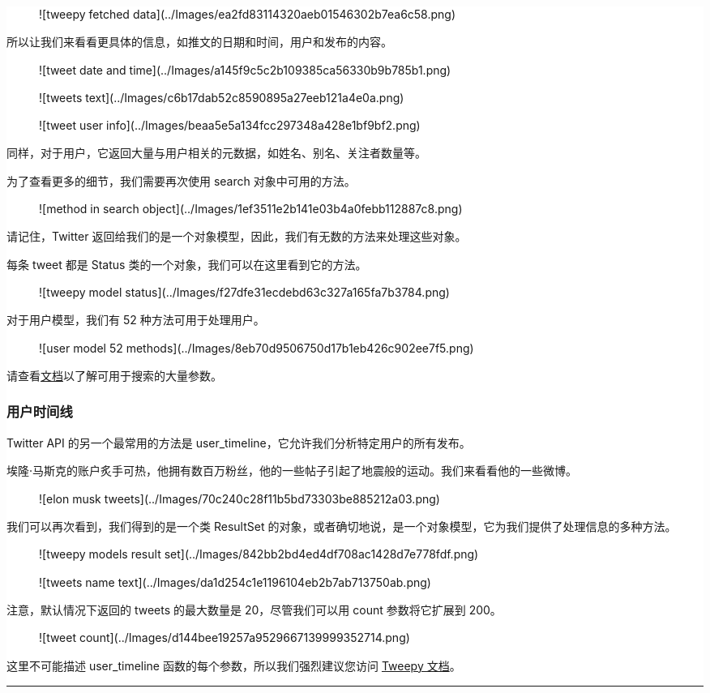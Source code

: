 <figure class="kg-card kg-image-card kg-width-full">![tweepy fetched data](../Images/ea2fd83114320aeb01546302b7ea6c58.png)</figure>

所以让我们来看看更具体的信息，如推文的日期和时间，用户和发布的内容。

<figure class="kg-card kg-image-card kg-width-full">![tweet date and time](../Images/a145f9c5c2b109385ca56330b9b785b1.png)</figure>

<figure class="kg-card kg-image-card kg-width-full">![tweets text](../Images/c6b17dab52c8590895a27eeb121a4e0a.png)</figure>

<figure class="kg-card kg-image-card kg-width-full">![tweet user info](../Images/beaa5e5a134fcc297348a428e1bf9bf2.png)</figure>

同样，对于用户，它返回大量与用户相关的元数据，如姓名、别名、关注者数量等。

为了查看更多的细节，我们需要再次使用 search 对象中可用的方法。

<figure class="kg-card kg-image-card kg-width-full">![method in search object](../Images/1ef3511e2b141e03b4a0febb112887c8.png)</figure>

请记住，Twitter 返回给我们的是一个对象模型，因此，我们有无数的方法来处理这些对象。

每条 tweet 都是 Status 类的一个对象，我们可以在这里看到它的方法。

<figure class="kg-card kg-image-card kg-width-full">![tweepy model status](../Images/f27dfe31ecdebd63c327a165fa7b3784.png)</figure>

对于用户模型，我们有 52 种方法可用于处理用户。

<figure class="kg-card kg-image-card kg-width-full">![user model 52 methods](../Images/8eb70d9506750d17b1eb426c902ee7f5.png)</figure>

请查看[文档](https://docs.tweepy.org/en/latest/api.html#search-methods)以了解可用于搜索的大量参数。

### 用户时间线

Twitter API 的另一个最常用的方法是 user_timeline，它允许我们分析特定用户的所有发布。

埃隆·马斯克的账户炙手可热，他拥有数百万粉丝，他的一些帖子引起了地震般的运动。我们来看看他的一些微博。

<figure class="kg-card kg-image-card kg-width-full">![elon musk tweets](../Images/70c240c28f11b5bd73303be885212a03.png)</figure>

我们可以再次看到，我们得到的是一个类 ResultSet 的对象，或者确切地说，是一个对象模型，它为我们提供了处理信息的多种方法。

<figure class="kg-card kg-image-card kg-width-full">![tweepy models result set](../Images/842bb2bd4ed4df708ac1428d7e778fdf.png)</figure>

<figure class="kg-card kg-image-card kg-width-full">![tweets name text](../Images/da1d254c1e1196104eb2b7ab713750ab.png)</figure>

注意，默认情况下返回的 tweets 的最大数量是 20，尽管我们可以用 count 参数将它扩展到 200。

<figure class="kg-card kg-image-card kg-width-full">![tweet count](../Images/d144bee19257a9529667139999352714.png)</figure>

这里不可能描述 user_timeline 函数的每个参数，所以我们强烈建议您访问 [Tweepy 文档](https://docs.tweepy.org/en/latest/api.html#user-methods)。

* * *
